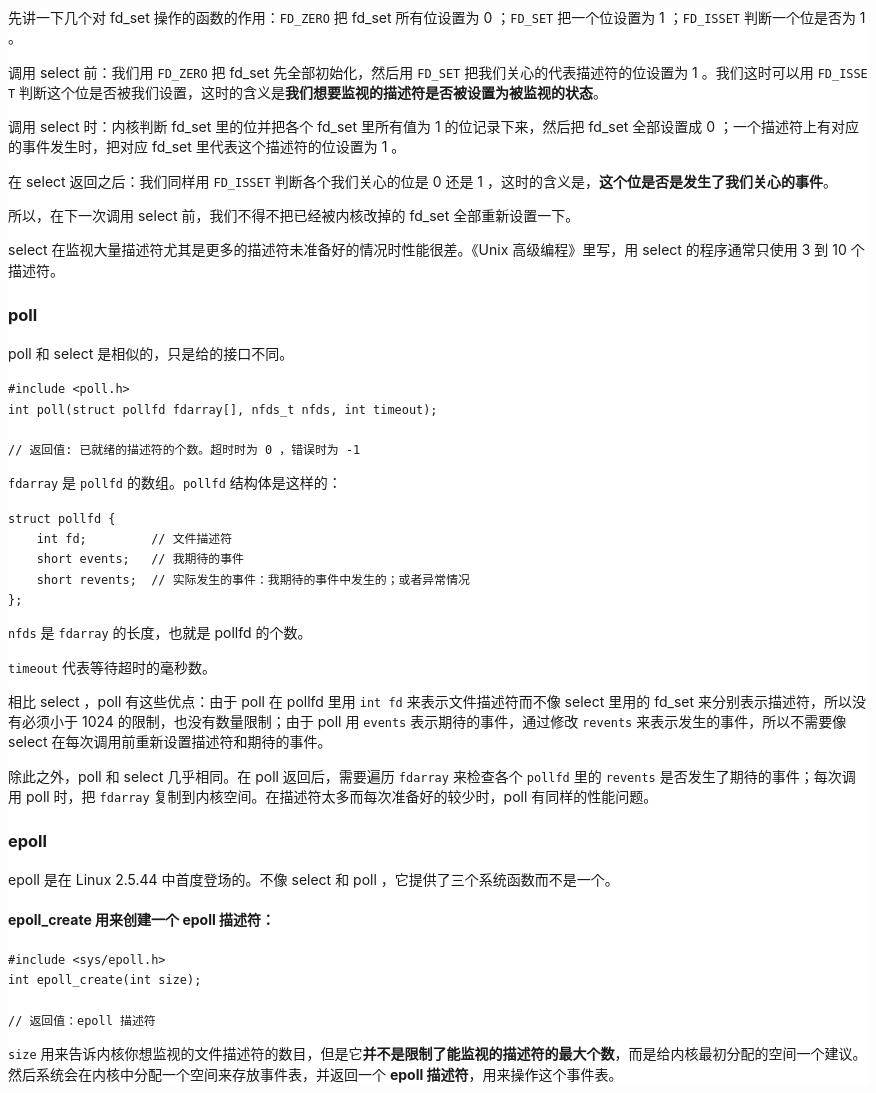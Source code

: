 先讲一下几个对 fd_set 操作的函数的作用：`FD_ZERO` 把 fd_set 所有位设置为 0 ；`FD_SET` 把一个位设置为 1 ；`FD_ISSET` 判断一个位是否为 1 。

调用 select 前：我们用 `FD_ZERO` 把 fd_set 先全部初始化，然后用 `FD_SET` 把我们关心的代表描述符的位设置为 1 。我们这时可以用 `FD_ISSET` 判断这个位是否被我们设置，这时的含义是**我们想要监视的描述符是否被设置为被监视的状态**。

调用 select 时：内核判断 fd_set 里的位并把各个 fd_set 里所有值为 1 的位记录下来，然后把 fd_set 全部设置成 0 ；一个描述符上有对应的事件发生时，把对应 fd_set 里代表这个描述符的位设置为 1 。

在 select 返回之后：我们同样用 `FD_ISSET` 判断各个我们关心的位是 0 还是 1 ，这时的含义是，**这个位是否是发生了我们关心的事件**。

所以，在下一次调用 select 前，我们不得不把已经被内核改掉的 fd_set 全部重新设置一下。

select 在监视大量描述符尤其是更多的描述符未准备好的情况时性能很差。《Unix 高级编程》里写，用 select 的程序通常只使用 3 到 10 个描述符。

### [](https://jeff.wtf/2017/02/IO-multiplexing/#poll "poll")poll

poll 和 select 是相似的，只是给的接口不同。

    #include <poll.h>
    int poll(struct pollfd fdarray[], nfds_t nfds, int timeout);
    
    // 返回值: 已就绪的描述符的个数。超时时为 0 ，错误时为 -1
`fdarray` 是 `pollfd` 的数组。`pollfd` 结构体是这样的：

    struct pollfd {
        int fd;         // 文件描述符
        short events;   // 我期待的事件
        short revents;  // 实际发生的事件：我期待的事件中发生的；或者异常情况
    };

`nfds` 是 `fdarray` 的长度，也就是 pollfd 的个数。

`timeout` 代表等待超时的毫秒数。

相比 select ，poll 有这些优点：由于 poll 在 pollfd 里用 `int fd` 来表示文件描述符而不像 select 里用的 fd_set 来分别表示描述符，所以没有必须小于 1024 的限制，也没有数量限制；由于 poll 用 `events` 表示期待的事件，通过修改 `revents` 来表示发生的事件，所以不需要像 select 在每次调用前重新设置描述符和期待的事件。

除此之外，poll 和 select 几乎相同。在 poll 返回后，需要遍历 `fdarray` 来检查各个 `pollfd` 里的 `revents` 是否发生了期待的事件；每次调用 poll 时，把 `fdarray` 复制到内核空间。在描述符太多而每次准备好的较少时，poll 有同样的性能问题。

### [](https://jeff.wtf/2017/02/IO-multiplexing/#epoll "epoll")epoll

epoll 是在 Linux 2.5.44 中首度登场的。不像 select 和 poll ，它提供了三个系统函数而不是一个。

#### [](https://jeff.wtf/2017/02/IO-multiplexing/#epoll-create-%E7%94%A8%E6%9D%A5%E5%88%9B%E5%BB%BA%E4%B8%80%E4%B8%AA-epoll-%E6%8F%8F%E8%BF%B0%E7%AC%A6%EF%BC%9A "epoll_create 用来创建一个 epoll 描述符：")epoll_create 用来创建一个 epoll 描述符：

    #include <sys/epoll.h>
    int epoll_create(int size);
    
    // 返回值：epoll 描述符
`size` 用来告诉内核你想监视的文件描述符的数目，但是它**并不是限制了能监视的描述符的最大个数**，而是给内核最初分配的空间一个建议。然后系统会在内核中分配一个空间来存放事件表，并返回一个 **epoll 描述符**，用来操作这个事件表。
